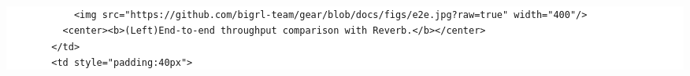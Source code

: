         	    <img src="https://github.com/bigrl-team/gear/blob/docs/figs/e2e.jpg?raw=true" width="400"/>
              <center><b>(Left)End-to-end throughput comparison with Reverb.</b></center>
      	    </td>
            <td style="padding:40px">